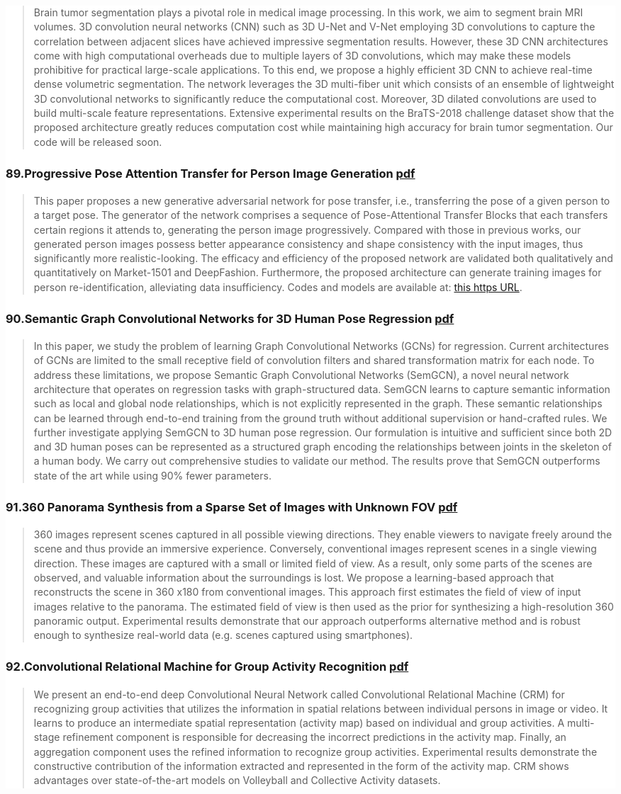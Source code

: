 >  Brain tumor segmentation plays a pivotal role in medical image processing. In this work, we aim to segment brain MRI volumes. 3D convolution neural networks (CNN) such as 3D U-Net and V-Net employing 3D convolutions to capture the correlation between adjacent slices have achieved impressive segmentation results. However, these 3D CNN architectures come with high computational overheads due to multiple layers of 3D convolutions, which may make these models prohibitive for practical large-scale applications. To this end, we propose a highly efficient 3D CNN to achieve real-time dense volumetric segmentation. The network leverages the 3D multi-fiber unit which consists of an ensemble of lightweight 3D convolutional networks to significantly reduce the computational cost. Moreover, 3D dilated convolutions are used to build multi-scale feature representations. Extensive experimental results on the BraTS-2018 challenge dataset show that the proposed architecture greatly reduces computation cost while maintaining high accuracy for brain tumor segmentation. Our code will be released soon. 
### 89.Progressive Pose Attention Transfer for Person Image Generation  [ pdf ](https://arxiv.org/pdf/1904.03349.pdf)
>  This paper proposes a new generative adversarial network for pose transfer, i.e., transferring the pose of a given person to a target pose. The generator of the network comprises a sequence of Pose-Attentional Transfer Blocks that each transfers certain regions it attends to, generating the person image progressively. Compared with those in previous works, our generated person images possess better appearance consistency and shape consistency with the input images, thus significantly more realistic-looking. The efficacy and efficiency of the proposed network are validated both qualitatively and quantitatively on Market-1501 and DeepFashion. Furthermore, the proposed architecture can generate training images for person re-identification, alleviating data insufficiency. Codes and models are available at: <a href="https://github.com/tengteng95/Pose-Transfer.git">this https URL</a>. 
### 90.Semantic Graph Convolutional Networks for 3D Human Pose Regression  [ pdf ](https://arxiv.org/pdf/1904.03345.pdf)
>  In this paper, we study the problem of learning Graph Convolutional Networks (GCNs) for regression. Current architectures of GCNs are limited to the small receptive field of convolution filters and shared transformation matrix for each node. To address these limitations, we propose Semantic Graph Convolutional Networks (SemGCN), a novel neural network architecture that operates on regression tasks with graph-structured data. SemGCN learns to capture semantic information such as local and global node relationships, which is not explicitly represented in the graph. These semantic relationships can be learned through end-to-end training from the ground truth without additional supervision or hand-crafted rules. We further investigate applying SemGCN to 3D human pose regression. Our formulation is intuitive and sufficient since both 2D and 3D human poses can be represented as a structured graph encoding the relationships between joints in the skeleton of a human body. We carry out comprehensive studies to validate our method. The results prove that SemGCN outperforms state of the art while using 90% fewer parameters. 
### 91.360 Panorama Synthesis from a Sparse Set of Images with Unknown FOV  [ pdf ](https://arxiv.org/pdf/1904.03326.pdf)
>  360 images represent scenes captured in all possible viewing directions. They enable viewers to navigate freely around the scene and thus provide an immersive experience. Conversely, conventional images represent scenes in a single viewing direction. These images are captured with a small or limited field of view. As a result, only some parts of the scenes are observed, and valuable information about the surroundings is lost. We propose a learning-based approach that reconstructs the scene in 360 x180 from conventional images. This approach first estimates the field of view of input images relative to the panorama. The estimated field of view is then used as the prior for synthesizing a high-resolution 360 panoramic output. Experimental results demonstrate that our approach outperforms alternative method and is robust enough to synthesize real-world data (e.g. scenes captured using smartphones). 
### 92.Convolutional Relational Machine for Group Activity Recognition  [ pdf ](https://arxiv.org/pdf/1904.03308.pdf)
>  We present an end-to-end deep Convolutional Neural Network called Convolutional Relational Machine (CRM) for recognizing group activities that utilizes the information in spatial relations between individual persons in image or video. It learns to produce an intermediate spatial representation (activity map) based on individual and group activities. A multi-stage refinement component is responsible for decreasing the incorrect predictions in the activity map. Finally, an aggregation component uses the refined information to recognize group activities. Experimental results demonstrate the constructive contribution of the information extracted and represented in the form of the activity map. CRM shows advantages over state-of-the-art models on Volleyball and Collective Activity datasets. 